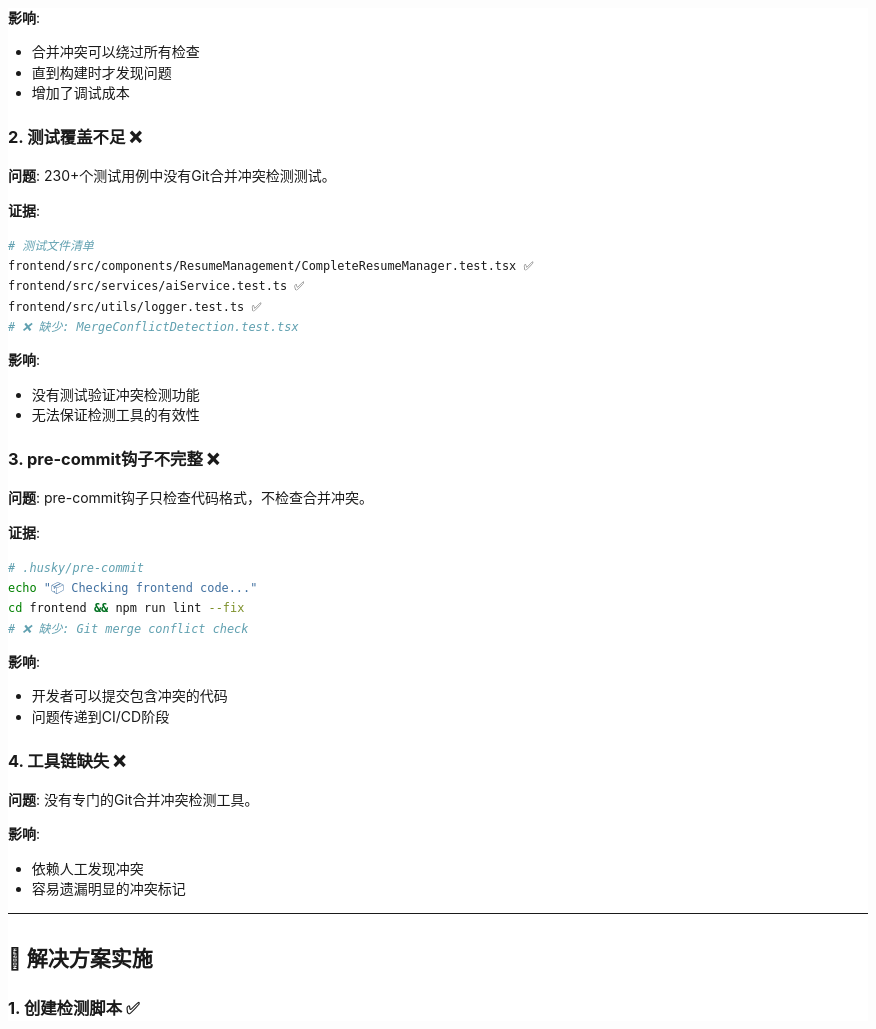 **影响**:

- 合并冲突可以绕过所有检查
- 直到构建时才发现问题
- 增加了调试成本

### 2. **测试覆盖不足** ❌

**问题**: 230+个测试用例中没有Git合并冲突检测测试。

**证据**:

```bash
# 测试文件清单
frontend/src/components/ResumeManagement/CompleteResumeManager.test.tsx ✅
frontend/src/services/aiService.test.ts ✅
frontend/src/utils/logger.test.ts ✅
# ❌ 缺少: MergeConflictDetection.test.tsx
```

**影响**:

- 没有测试验证冲突检测功能
- 无法保证检测工具的有效性

### 3. **pre-commit钩子不完整** ❌

**问题**: pre-commit钩子只检查代码格式，不检查合并冲突。

**证据**:

```bash
# .husky/pre-commit
echo "📦 Checking frontend code..."
cd frontend && npm run lint --fix
# ❌ 缺少: Git merge conflict check
```

**影响**:

- 开发者可以提交包含冲突的代码
- 问题传递到CI/CD阶段

### 4. **工具链缺失** ❌

**问题**: 没有专门的Git合并冲突检测工具。

**影响**:

- 依赖人工发现冲突
- 容易遗漏明显的冲突标记

---

## 🔧 解决方案实施

### 1. 创建检测脚本 ✅
